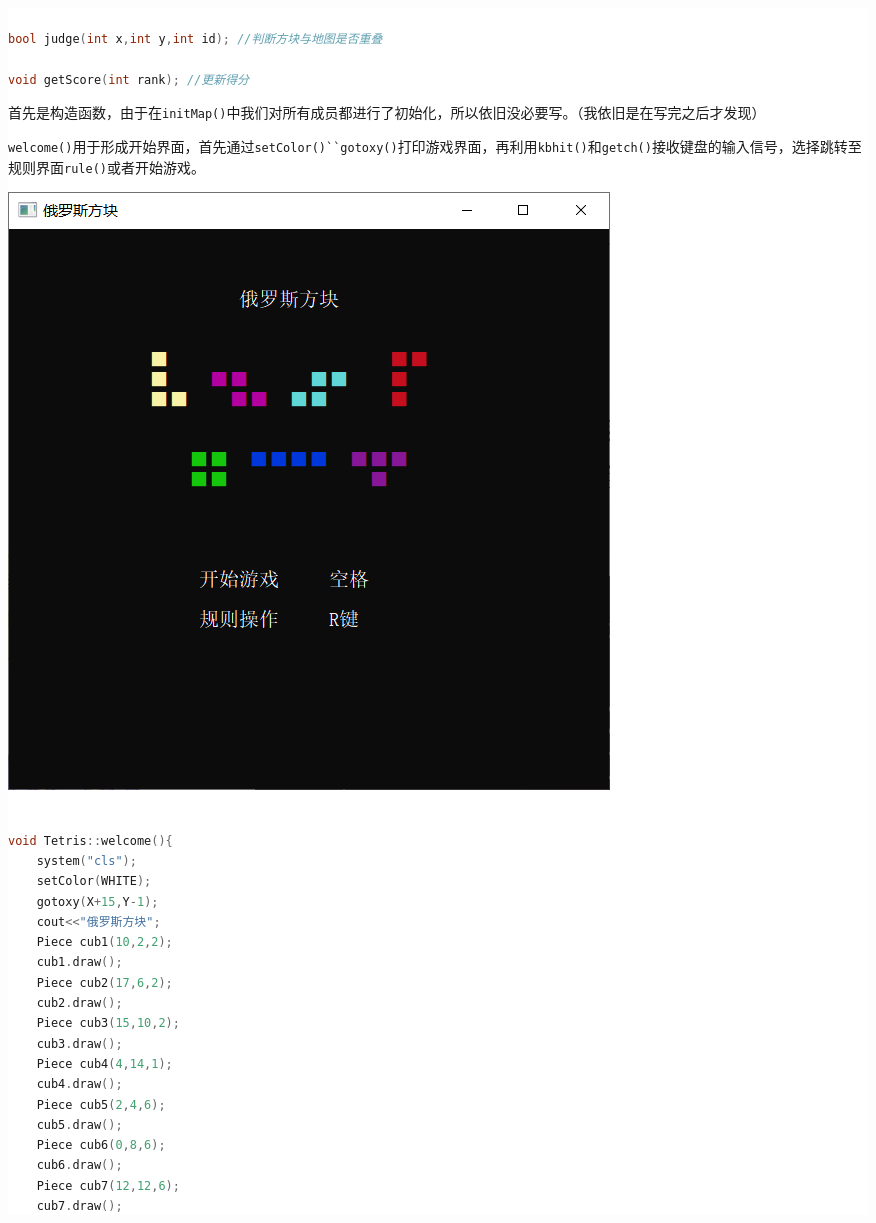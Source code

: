 ```cpp

bool judge(int x,int y,int id); //判断方块与地图是否重叠

void getScore(int rank); //更新得分

```

首先是构造函数，由于在`initMap()`中我们对所有成员都进行了初始化，所以依旧没必要写。（我依旧是在写完之后才发现）

`welcome()`用于形成开始界面，首先通过`setColor()``gotoxy()`打印游戏界面，再利用`kbhit()`和`getch()`接收键盘的输入信号，选择跳转至规则界面`rule()`或者开始游戏。

![](/assets/post_img/2019-08-09/4.png)	

```cpp

void Tetris::welcome(){
	system("cls");
	setColor(WHITE);
	gotoxy(X+15,Y-1);
	cout<<"俄罗斯方块";
	Piece cub1(10,2,2);
	cub1.draw();
	Piece cub2(17,6,2);
	cub2.draw();
	Piece cub3(15,10,2);
	cub3.draw();
	Piece cub4(4,14,1);
	cub4.draw();
	Piece cub5(2,4,6);
	cub5.draw();
	Piece cub6(0,8,6);
	cub6.draw();
	Piece cub7(12,12,6);
	cub7.draw();
```